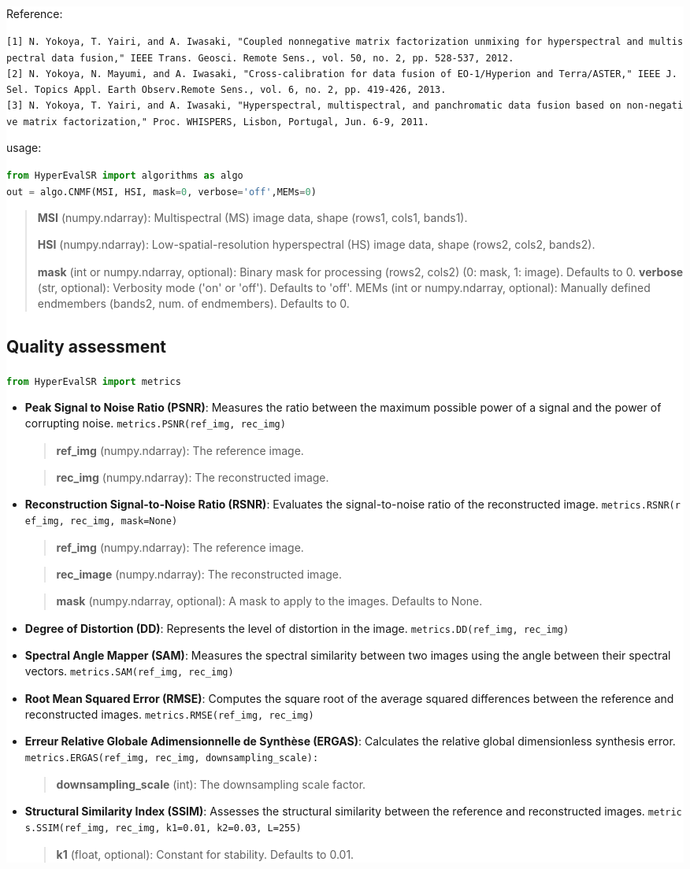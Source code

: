 Reference:
```
[1] N. Yokoya, T. Yairi, and A. Iwasaki, "Coupled nonnegative matrix factorization unmixing for hyperspectral and multispectral data fusion," IEEE Trans. Geosci. Remote Sens., vol. 50, no. 2, pp. 528-537, 2012.
[2] N. Yokoya, N. Mayumi, and A. Iwasaki, "Cross-calibration for data fusion of EO-1/Hyperion and Terra/ASTER," IEEE J. Sel. Topics Appl. Earth Observ.Remote Sens., vol. 6, no. 2, pp. 419-426, 2013.
[3] N. Yokoya, T. Yairi, and A. Iwasaki, "Hyperspectral, multispectral, and panchromatic data fusion based on non-negative matrix factorization," Proc. WHISPERS, Lisbon, Portugal, Jun. 6-9, 2011.
```
usage:
```python
from HyperEvalSR import algorithms as algo
out = algo.CNMF(MSI, HSI, mask=0, verbose='off',MEMs=0)
```
> **MSI** (numpy.ndarray): Multispectral (MS) image data, shape (rows1, cols1, bands1).
> 
> **HSI** (numpy.ndarray): Low-spatial-resolution hyperspectral (HS) image data, shape (rows2, cols2, bands2).
> 
>**mask** (int or numpy.ndarray, optional): Binary mask for processing (rows2, cols2) (0: mask, 1: image). Defaults to 0.
>**verbose** (str, optional): Verbosity mode ('on' or 'off'). Defaults to 'off'.
        MEMs (int or numpy.ndarray, optional): Manually defined endmembers (bands2, num. of endmembers). Defaults to 0.
## Quality assessment
```python
from HyperEvalSR import metrics
```


- **Peak Signal to Noise Ratio (PSNR)**: Measures the ratio between the maximum possible power of a signal and the power of corrupting noise.
  `metrics.PSNR(ref_img, rec_img)`
  > **ref_img** (numpy.ndarray): The reference image.

  > **rec_img** (numpy.ndarray): The reconstructed image.
  
- **Reconstruction Signal-to-Noise Ratio (RSNR)**: Evaluates the signal-to-noise ratio of the reconstructed image.
  `metrics.RSNR(ref_img, rec_img, mask=None)`
  > **ref_img** (numpy.ndarray): The reference image.

  > **rec_image** (numpy.ndarray): The reconstructed image.

  > **mask** (numpy.ndarray, optional): A mask to apply to the images. Defaults to None.

- **Degree of Distortion (DD)**: Represents the level of distortion in the image.
    `metrics.DD(ref_img, rec_img)`
- **Spectral Angle Mapper (SAM)**: Measures the spectral similarity between two images using the angle between their spectral vectors.
    `metrics.SAM(ref_img, rec_img)`
- **Root Mean Squared Error (RMSE)**: Computes the square root of the average squared differences between the reference and reconstructed images.
    `metrics.RMSE(ref_img, rec_img)`
- **Erreur Relative Globale Adimensionnelle de Synthèse (ERGAS)**: Calculates the relative global dimensionless synthesis error.
  `metrics.ERGAS(ref_img, rec_img, downsampling_scale):`
  > **downsampling_scale** (int): The downsampling scale factor.
- **Structural Similarity Index (SSIM)**: Assesses the structural similarity between the reference and reconstructed images.
  `metrics.SSIM(ref_img, rec_img, k1=0.01, k2=0.03, L=255)`
  > **k1** (float, optional): Constant for stability. Defaults to 0.01.
